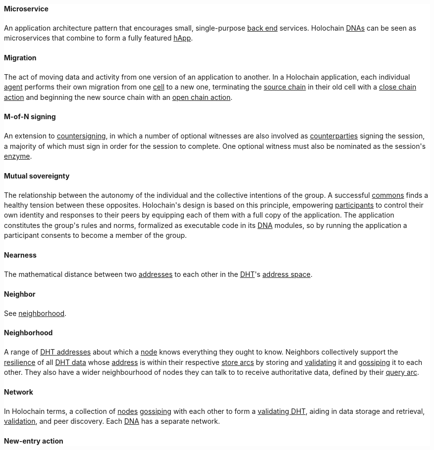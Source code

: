 #### Microservice

An application architecture pattern that encourages small, single-purpose [back end](#back-end) services. Holochain [DNAs](#dna) can be seen as microservices that combine to form a fully featured [hApp](#holochain-application-happ).

#### Migration

The act of moving data and activity from one version of an application to another. In a Holochain application, each individual [agent](#agent) performs their own migration from one [cell](#cell) to a new one, terminating the [source chain](#source-chain) in their old cell with a [close chain action](#close-chain-action) and beginning the new source chain with an [open chain action](#open-chain-action).

#### M-of-N signing

An extension to [countersigning](#countersigning), in which a number of optional witnesses are also involved as [counterparties](#counterparty) signing the session, a majority of which must sign in order for the session to complete. One optional witness must also be nominated as the session's [enzyme](#enzyme).

#### Mutual sovereignty

The relationship between the autonomy of the individual and the collective intentions of the group. A successful [commons](#commons) finds a healthy tension between these opposites. Holochain's design is based on this principle, empowering [participants](#participant) to control their own identity and responses to their peers by equipping each of them with a full copy of the application. The application constitutes the group's rules and norms, formalized as executable code in its [DNA](#dna) modules, so by running the application a participant consents to become a member of the group.

#### Nearness

The mathematical distance between two [addresses](#address) to each other in the [DHT](#distributed-hash-table-dht)'s [address space](#address-space).

#### Neighbor

See [neighborhood](#neighborhood).

#### Neighborhood

A range of [DHT addresses](#dht-address) about which a [node](#node) knows everything they ought to know. Neighbors collectively support the [resilience](#resilience) of all [DHT data](#dht-data) whose [address](#dht-address) is within their respective [store arcs](#store-arc) by storing and [validating](#validation) it and [gossiping](#gossip) it to each other. They also have a wider neighbourhood of nodes they can talk to to receive authoritative data, defined by their [query arc](#query-arc).

#### Network

In Holochain terms, a collection of [nodes](#node) [gossiping](#gossip) with each other to form a [validating DHT](#validating-dht), aiding in data storage and retrieval, [validation](#validation), and peer discovery. Each [DNA](#dna) has a separate network.

#### New-entry action
